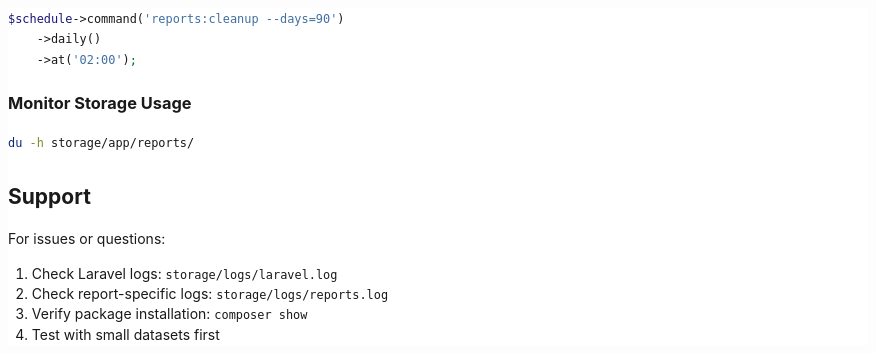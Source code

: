 ```php
$schedule->command('reports:cleanup --days=90')
    ->daily()
    ->at('02:00');
```

### Monitor Storage Usage

```bash
du -h storage/app/reports/
```

## Support

For issues or questions:
1. Check Laravel logs: `storage/logs/laravel.log`
2. Check report-specific logs: `storage/logs/reports.log`
3. Verify package installation: `composer show`
4. Test with small datasets first